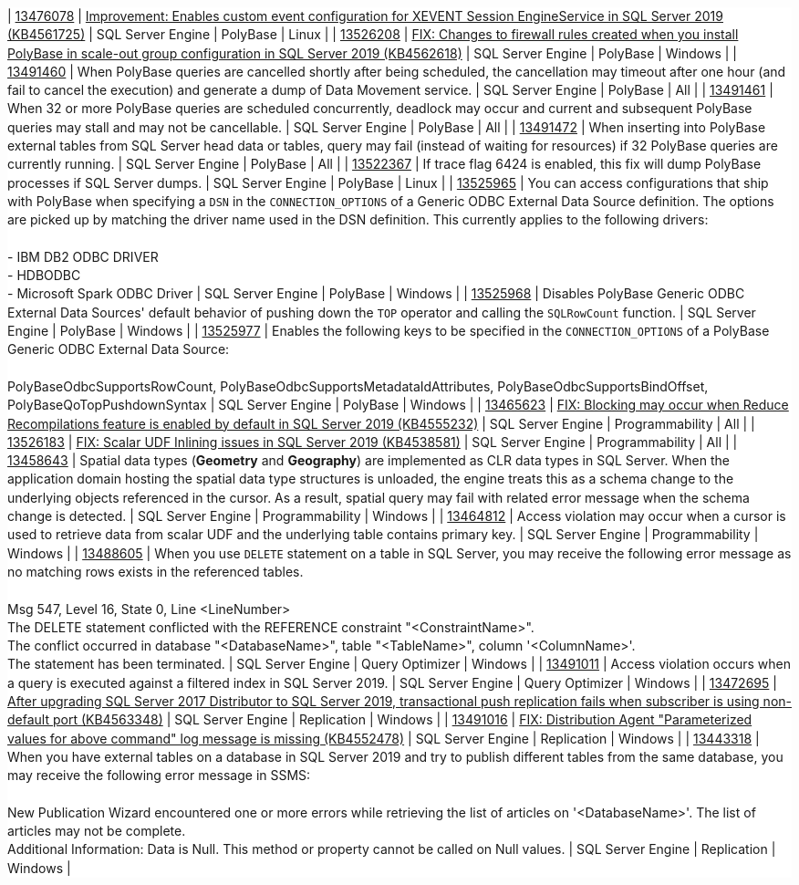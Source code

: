 | <a id="13476078">[13476078](#13476078)</a> | [Improvement: Enables custom event configuration for XEVENT Session EngineService in SQL Server 2019 (KB4561725)](https://support.microsoft.com/help/4561725) | SQL Server Engine | PolyBase | Linux |
| <a id="13526208">[13526208](#13526208)</a> | [FIX: Changes to firewall rules created when you install PolyBase in scale-out group configuration in SQL Server 2019 (KB4562618)](https://support.microsoft.com/help/4562618) | SQL Server Engine | PolyBase | Windows |
| <a id="13491460">[13491460](#13491460)</a> | When PolyBase queries are cancelled shortly after being scheduled, the cancellation may timeout after one hour (and fail to cancel the execution) and generate a dump of Data Movement service. | SQL Server Engine | PolyBase | All |
| <a id="13491461">[13491461](#13491461)</a> | When 32 or more PolyBase queries are scheduled concurrently, deadlock may occur and current and subsequent PolyBase queries may stall and may not be cancellable. | SQL Server Engine | PolyBase | All |
| <a id="13491472">[13491472](#13491472)</a> | When inserting into PolyBase external tables from SQL Server head data or tables, query may fail (instead of waiting for resources) if 32 PolyBase queries are currently running. | SQL Server Engine | PolyBase | All |
| <a id="13522367">[13522367](#13522367)</a> | If trace flag 6424 is enabled, this fix will dump PolyBase processes if SQL Server dumps. | SQL Server Engine | PolyBase | Linux |
| <a id="13525965">[13525965](#13525965)</a> | You can access configurations that ship with PolyBase when specifying a `DSN` in the `CONNECTION_OPTIONS` of a Generic ODBC External Data Source definition. The options are picked up by matching the driver name used in the DSN definition. This currently applies to the following drivers: </br></br>- IBM DB2 ODBC DRIVER </br>- HDBODBC </br>- Microsoft Spark ODBC Driver | SQL Server Engine | PolyBase | Windows |
| <a id="13525968">[13525968](#13525968)</a> | Disables PolyBase Generic ODBC External Data Sources' default behavior of pushing down the `TOP` operator and calling the `SQLRowCount` function. | SQL Server Engine | PolyBase | Windows |
| <a id="13525977">[13525977](#13525977)</a> | Enables the following keys to be specified in the `CONNECTION_OPTIONS` of a PolyBase Generic ODBC External Data Source: </br></br>PolyBaseOdbcSupportsRowCount, PolyBaseOdbcSupportsMetadataIdAttributes, PolyBaseOdbcSupportsBindOffset, PolyBaseQoTopPushdownSyntax | SQL Server Engine | PolyBase | Windows |
| <a id="13465623">[13465623](#13465623)</a> | [FIX: Blocking may occur when Reduce Recompilations feature is enabled by default in SQL Server 2019 (KB4555232)](https://support.microsoft.com/help/4555232) | SQL Server Engine | Programmability | All |
| <a id="13526183">[13526183](#13526183)</a> | [FIX: Scalar UDF Inlining issues in SQL Server 2019 (KB4538581)](https://support.microsoft.com/help/4538581) | SQL Server Engine | Programmability | All |
| <a id="13458643">[13458643](#13458643)</a> | Spatial data types (**Geometry** and **Geography**) are implemented as CLR data types in SQL Server. When the application domain hosting the spatial data type structures is unloaded, the engine treats this as a schema change to the underlying objects referenced in the cursor. As a result, spatial query may fail with related error message when the schema change is detected. | SQL Server Engine | Programmability | Windows |
| <a id="13464812">[13464812](#13464812)</a> | Access violation may occur when a cursor is used to retrieve data from scalar UDF and the underlying table contains primary key. | SQL Server Engine | Programmability | Windows |
| <a id="13488605">[13488605](#13488605)</a> | When you use `DELETE` statement on a table in SQL Server, you may receive the following error message as no matching rows exists in the referenced tables. </br></br>Msg 547, Level 16, State 0, Line \<LineNumber> </br>The DELETE statement conflicted with the REFERENCE constraint "\<ConstraintName>". </br>The conflict occurred in database "\<DatabaseName>", table "\<TableName>", column '\<ColumnName>'. </br>The statement has been terminated. | SQL Server Engine | Query Optimizer | Windows |
| <a id="13491011">[13491011](#13491011)</a> | Access violation occurs when a query is executed against a filtered index in SQL Server 2019. | SQL Server Engine | Query Optimizer | Windows |
| <a id="13472695">[13472695](#13472695)</a> | [After upgrading SQL Server 2017 Distributor to SQL Server 2019, transactional push replication fails when subscriber is using non-default port (KB4563348)](https://support.microsoft.com/help/4563348) | SQL Server Engine | Replication | Windows |
| <a id="13491016">[13491016](#13491016)</a> | [FIX: Distribution Agent "Parameterized values for above command" log message is missing (KB4552478)](https://support.microsoft.com/help/4552478) | SQL Server Engine | Replication | Windows |
| <a id="13443318">[13443318](#13443318)</a> | When you have external tables on a database in SQL Server 2019 and try to publish different tables from the same database, you may receive the following error message in SSMS: </br></br>New Publication Wizard encountered one or more errors while retrieving the list of articles on '\<DatabaseName>'. The list of articles may not be complete. </br>Additional Information: Data is Null. This method or property cannot be called on Null values. | SQL Server Engine | Replication | Windows |